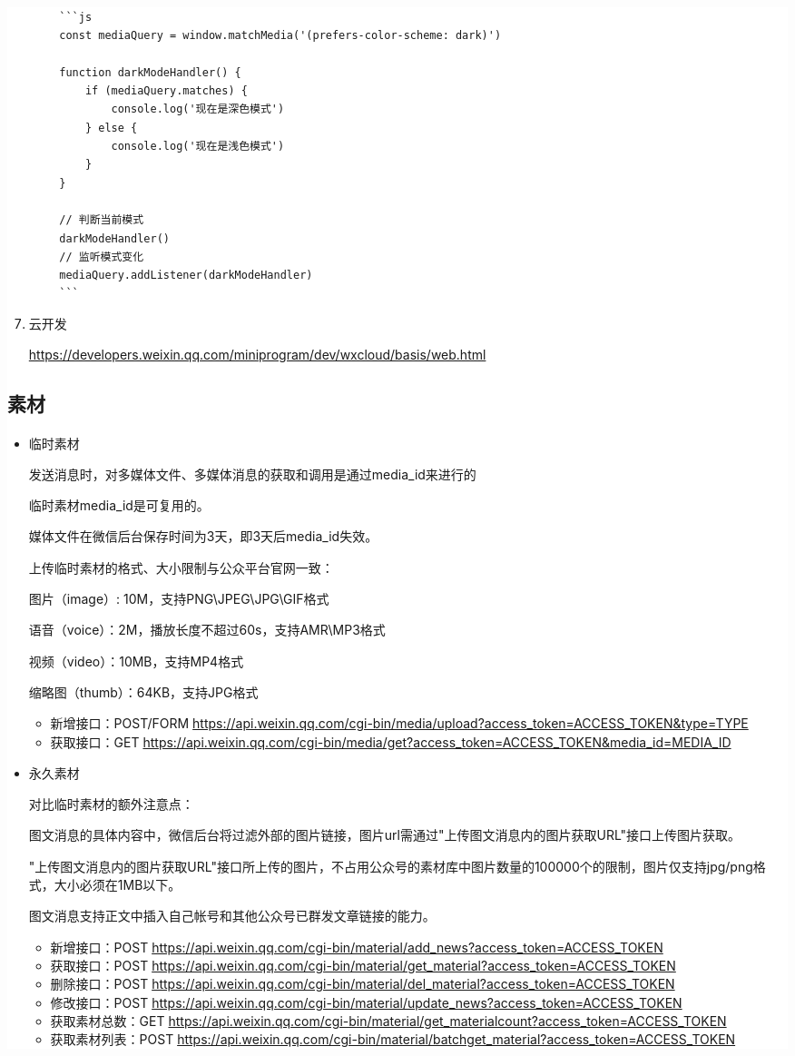             ```js
            const mediaQuery = window.matchMedia('(prefers-color-scheme: dark)')

            function darkModeHandler() {
                if (mediaQuery.matches) {
                    console.log('现在是深色模式')
                } else {
                    console.log('现在是浅色模式')
                }
            }

            // 判断当前模式
            darkModeHandler()
            // 监听模式变化
            mediaQuery.addListener(darkModeHandler)
            ```

7. 云开发

    https://developers.weixin.qq.com/miniprogram/dev/wxcloud/basis/web.html

## 素材

* 临时素材

    发送消息时，对多媒体文件、多媒体消息的获取和调用是通过media_id来进行的

    临时素材media_id是可复用的。

    媒体文件在微信后台保存时间为3天，即3天后media_id失效。

    上传临时素材的格式、大小限制与公众平台官网一致：

    图片（image）: 10M，支持PNG\JPEG\JPG\GIF格式

    语音（voice）：2M，播放长度不超过60s，支持AMR\MP3格式

    视频（video）：10MB，支持MP4格式

    缩略图（thumb）：64KB，支持JPG格式

    * 新增接口：POST/FORM https://api.weixin.qq.com/cgi-bin/media/upload?access_token=ACCESS_TOKEN&type=TYPE
    * 获取接口：GET https://api.weixin.qq.com/cgi-bin/media/get?access_token=ACCESS_TOKEN&media_id=MEDIA_ID

* 永久素材

    对比临时素材的额外注意点：

    图文消息的具体内容中，微信后台将过滤外部的图片链接，图片url需通过"上传图文消息内的图片获取URL"接口上传图片获取。

    "上传图文消息内的图片获取URL"接口所上传的图片，不占用公众号的素材库中图片数量的100000个的限制，图片仅支持jpg/png格式，大小必须在1MB以下。

    图文消息支持正文中插入自己帐号和其他公众号已群发文章链接的能力。

    * 新增接口：POST https://api.weixin.qq.com/cgi-bin/material/add_news?access_token=ACCESS_TOKEN
    * 获取接口：POST https://api.weixin.qq.com/cgi-bin/material/get_material?access_token=ACCESS_TOKEN
    * 删除接口：POST https://api.weixin.qq.com/cgi-bin/material/del_material?access_token=ACCESS_TOKEN
    * 修改接口：POST https://api.weixin.qq.com/cgi-bin/material/update_news?access_token=ACCESS_TOKEN
    * 获取素材总数：GET https://api.weixin.qq.com/cgi-bin/material/get_materialcount?access_token=ACCESS_TOKEN
    * 获取素材列表：POST https://api.weixin.qq.com/cgi-bin/material/batchget_material?access_token=ACCESS_TOKEN
